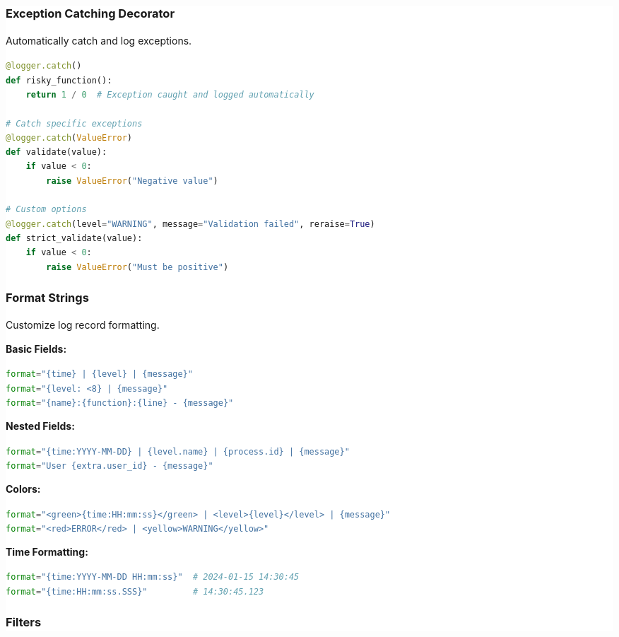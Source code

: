 ### Exception Catching Decorator

Automatically catch and log exceptions.

```python
@logger.catch()
def risky_function():
    return 1 / 0  # Exception caught and logged automatically

# Catch specific exceptions
@logger.catch(ValueError)
def validate(value):
    if value < 0:
        raise ValueError("Negative value")

# Custom options
@logger.catch(level="WARNING", message="Validation failed", reraise=True)
def strict_validate(value):
    if value < 0:
        raise ValueError("Must be positive")
```

### Format Strings

Customize log record formatting.

**Basic Fields:**

```python
format="{time} | {level} | {message}"
format="{level: <8} | {message}"
format="{name}:{function}:{line} - {message}"
```

**Nested Fields:**

```python
format="{time:YYYY-MM-DD} | {level.name} | {process.id} | {message}"
format="User {extra.user_id} - {message}"
```

**Colors:**

```python
format="<green>{time:HH:mm:ss}</green> | <level>{level}</level> | {message}"
format="<red>ERROR</red> | <yellow>WARNING</yellow>"
```

**Time Formatting:**

```python
format="{time:YYYY-MM-DD HH:mm:ss}"  # 2024-01-15 14:30:45
format="{time:HH:mm:ss.SSS}"         # 14:30:45.123
```

### Filters

